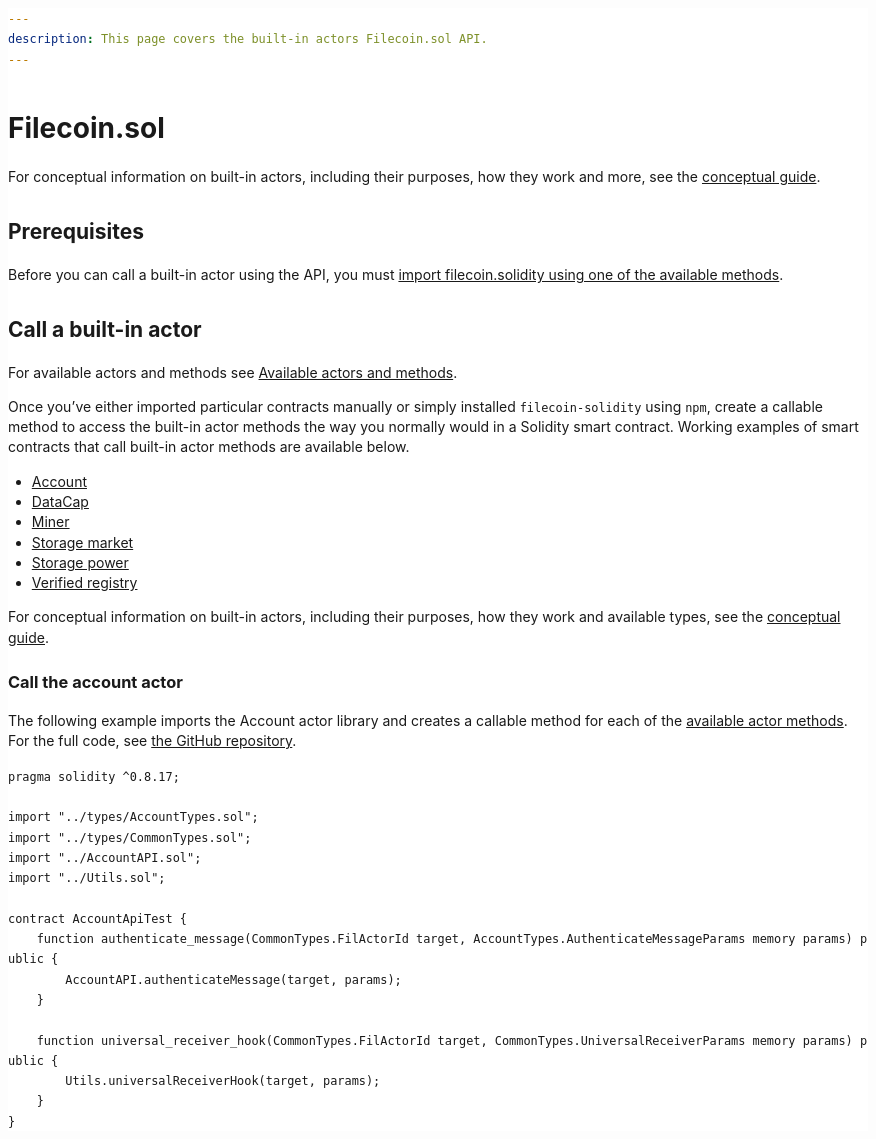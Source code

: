 ```yaml
---
description: This page covers the built-in actors Filecoin.sol API.
---
```


# Filecoin.sol

For conceptual information on built-in actors, including their purposes, how they work and more, see the [conceptual guide](../../reference/built-in-actors/README.md).

## Prerequisites

Before you can call a built-in actor using the API, you must [import filecoin.solidity using one of the available methods](../../smart-contracts/developing-contracts#call-built-in-actors/#using-filecoinsolidity).

## Call a built-in actor

For available actors and methods see [Available actors and methods](../../smart-contracts/developing-contracts#call-built-in-actors/#available-actors-and-methods).

Once you’ve either imported particular contracts manually or simply installed `filecoin-solidity` using `npm`, create a callable method to access the built-in actor methods the way you normally would in a Solidity smart contract. Working examples of smart contracts that call built-in actor methods are available below.

* [Account](../../reference/built-in-actors/filecoin.sol.md#call-the-account-actor)
* [DataCap](../../reference/built-in-actors/filecoin.sol.md#call-the-datacap-actor)
* [Miner](../../reference/built-in-actors/filecoin.sol.md#call-the-miner-actor)
* [Storage market](../../reference/built-in-actors/filecoin.sol.md#call-the-storage-market-actor)
* [Storage power](../../reference/built-in-actors/filecoin.sol.md#call-the-storage-power-actor)
* [Verified registry](../../reference/built-in-actors/filecoin.sol.md#call-the-verified-registry-actor)

For conceptual information on built-in actors, including their purposes, how they work and available types, see the [conceptual guide](../../reference/built-in-actors/README.md/).

### Call the account actor

The following example imports the Account actor library and creates a callable method for each of the [available actor methods](../../reference/built-in-actors/filecoin.sol.md#call-the-account-actor). For the full code, see [the GitHub repository](https://github.com/filecoin-project/filecoin-solidity/blob/master/contracts/v0.8/tests/account.test.sol).

```solidity
pragma solidity ^0.8.17;

import "../types/AccountTypes.sol";
import "../types/CommonTypes.sol";
import "../AccountAPI.sol";
import "../Utils.sol";

contract AccountApiTest {
    function authenticate_message(CommonTypes.FilActorId target, AccountTypes.AuthenticateMessageParams memory params) public {
        AccountAPI.authenticateMessage(target, params);
    }

    function universal_receiver_hook(CommonTypes.FilActorId target, CommonTypes.UniversalReceiverParams memory params) public {
        Utils.universalReceiverHook(target, params);
    }
}
```